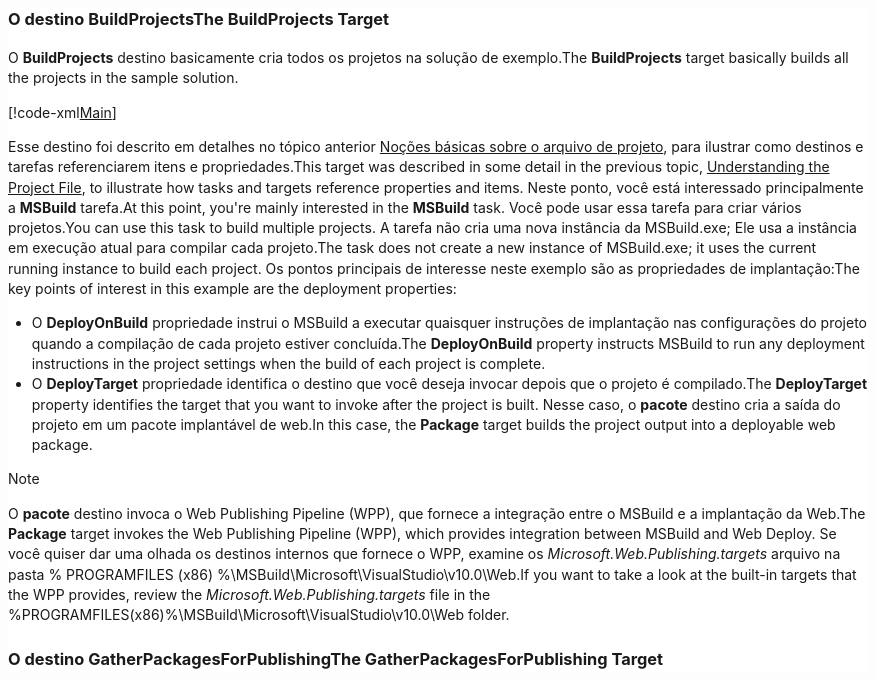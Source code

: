 ### <a name="the-buildprojects-target"></a><span data-ttu-id="0d799-186">O destino BuildProjects</span><span class="sxs-lookup"><span data-stu-id="0d799-186">The BuildProjects Target</span></span>

<span data-ttu-id="0d799-187">O **BuildProjects** destino basicamente cria todos os projetos na solução de exemplo.</span><span class="sxs-lookup"><span data-stu-id="0d799-187">The **BuildProjects** target basically builds all the projects in the sample solution.</span></span>

[!code-xml[Main](understanding-the-build-process/samples/sample8.xml)]

<span data-ttu-id="0d799-188">Esse destino foi descrito em detalhes no tópico anterior [Noções básicas sobre o arquivo de projeto](understanding-the-project-file.md), para ilustrar como destinos e tarefas referenciarem itens e propriedades.</span><span class="sxs-lookup"><span data-stu-id="0d799-188">This target was described in some detail in the previous topic, [Understanding the Project File](understanding-the-project-file.md), to illustrate how tasks and targets reference properties and items.</span></span> <span data-ttu-id="0d799-189">Neste ponto, você está interessado principalmente a **MSBuild** tarefa.</span><span class="sxs-lookup"><span data-stu-id="0d799-189">At this point, you're mainly interested in the **MSBuild** task.</span></span> <span data-ttu-id="0d799-190">Você pode usar essa tarefa para criar vários projetos.</span><span class="sxs-lookup"><span data-stu-id="0d799-190">You can use this task to build multiple projects.</span></span> <span data-ttu-id="0d799-191">A tarefa não cria uma nova instância da MSBuild.exe; Ele usa a instância em execução atual para compilar cada projeto.</span><span class="sxs-lookup"><span data-stu-id="0d799-191">The task does not create a new instance of MSBuild.exe; it uses the current running instance to build each project.</span></span> <span data-ttu-id="0d799-192">Os pontos principais de interesse neste exemplo são as propriedades de implantação:</span><span class="sxs-lookup"><span data-stu-id="0d799-192">The key points of interest in this example are the deployment properties:</span></span>

- <span data-ttu-id="0d799-193">O **DeployOnBuild** propriedade instrui o MSBuild a executar quaisquer instruções de implantação nas configurações do projeto quando a compilação de cada projeto estiver concluída.</span><span class="sxs-lookup"><span data-stu-id="0d799-193">The **DeployOnBuild** property instructs MSBuild to run any deployment instructions in the project settings when the build of each project is complete.</span></span>
- <span data-ttu-id="0d799-194">O **DeployTarget** propriedade identifica o destino que você deseja invocar depois que o projeto é compilado.</span><span class="sxs-lookup"><span data-stu-id="0d799-194">The **DeployTarget** property identifies the target that you want to invoke after the project is built.</span></span> <span data-ttu-id="0d799-195">Nesse caso, o **pacote** destino cria a saída do projeto em um pacote implantável de web.</span><span class="sxs-lookup"><span data-stu-id="0d799-195">In this case, the **Package** target builds the project output into a deployable web package.</span></span>

> [!NOTE]
> <span data-ttu-id="0d799-196">O **pacote** destino invoca o Web Publishing Pipeline (WPP), que fornece a integração entre o MSBuild e a implantação da Web.</span><span class="sxs-lookup"><span data-stu-id="0d799-196">The **Package** target invokes the Web Publishing Pipeline (WPP), which provides integration between MSBuild and Web Deploy.</span></span> <span data-ttu-id="0d799-197">Se você quiser dar uma olhada os destinos internos que fornece o WPP, examine os *Microsoft.Web.Publishing.targets* arquivo na pasta % PROGRAMFILES (x86) %\MSBuild\Microsoft\VisualStudio\v10.0\Web.</span><span class="sxs-lookup"><span data-stu-id="0d799-197">If you want to take a look at the built-in targets that the WPP provides, review the *Microsoft.Web.Publishing.targets* file in the %PROGRAMFILES(x86)%\MSBuild\Microsoft\VisualStudio\v10.0\Web folder.</span></span>

### <a name="the-gatherpackagesforpublishing-target"></a><span data-ttu-id="0d799-198">O destino GatherPackagesForPublishing</span><span class="sxs-lookup"><span data-stu-id="0d799-198">The GatherPackagesForPublishing Target</span></span>
